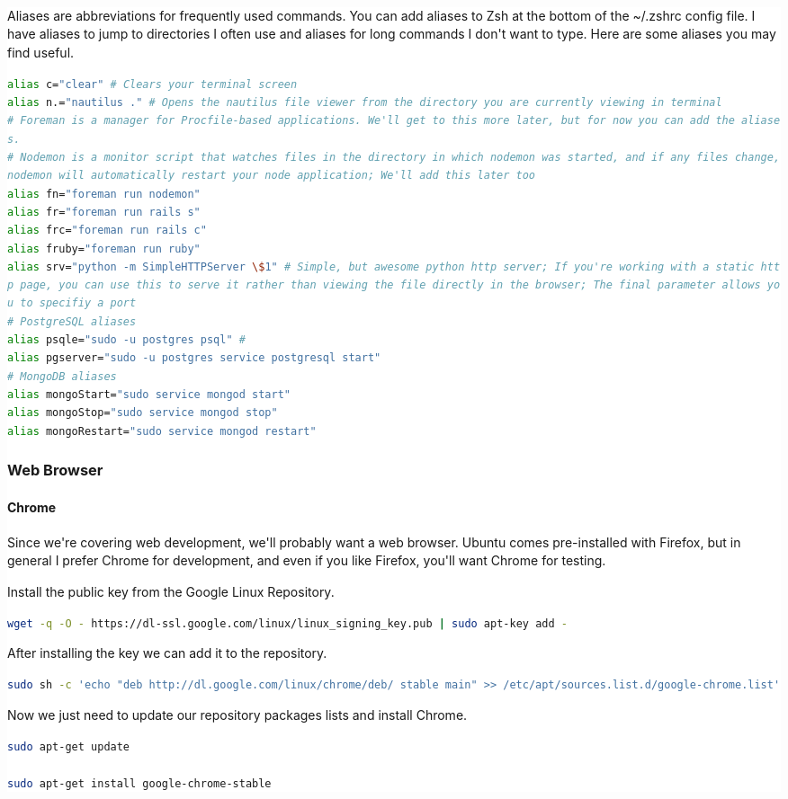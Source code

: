 Aliases are abbreviations for frequently used commands. You can add aliases to Zsh at the bottom of the ~/.zshrc config file. I have aliases to jump to directories I often use and aliases for long commands I don't want to type. Here are some aliases you may find useful.

``` bash
alias c="clear" # Clears your terminal screen
alias n.="nautilus ." # Opens the nautilus file viewer from the directory you are currently viewing in terminal
# Foreman is a manager for Procfile-based applications. We'll get to this more later, but for now you can add the aliases.
# Nodemon is a monitor script that watches files in the directory in which nodemon was started, and if any files change, nodemon will automatically restart your node application; We'll add this later too
alias fn="foreman run nodemon"
alias fr="foreman run rails s"
alias frc="foreman run rails c"
alias fruby="foreman run ruby"
alias srv="python -m SimpleHTTPServer \$1" # Simple, but awesome python http server; If you're working with a static http page, you can use this to serve it rather than viewing the file directly in the browser; The final parameter allows you to specifiy a port
# PostgreSQL aliases
alias psqle="sudo -u postgres psql" #
alias pgserver="sudo -u postgres service postgresql start"
# MongoDB aliases
alias mongoStart="sudo service mongod start"
alias mongoStop="sudo service mongod stop"
alias mongoRestart="sudo service mongod restart"
```

### Web Browser

#### Chrome

Since we're covering web development, we'll probably want a web browser. Ubuntu comes pre-installed with Firefox, but in general I prefer Chrome for development, and even if you like Firefox, you'll want Chrome for testing.

Install the public key from the Google Linux Repository.

``` bash
wget -q -O - https://dl-ssl.google.com/linux/linux_signing_key.pub | sudo apt-key add -
```

After installing the key we can add it to the repository.

``` bash
sudo sh -c 'echo "deb http://dl.google.com/linux/chrome/deb/ stable main" >> /etc/apt/sources.list.d/google-chrome.list'
```

Now we just need to update our repository packages lists and install Chrome.

``` bash
sudo apt-get update

sudo apt-get install google-chrome-stable
```
